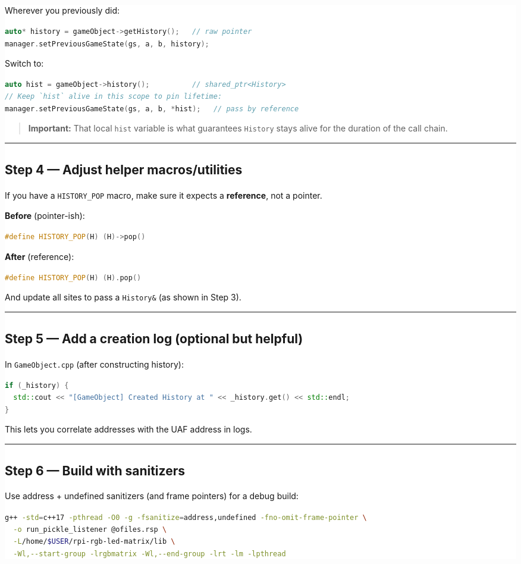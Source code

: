 Wherever you previously did:
```cpp
auto* history = gameObject->getHistory();   // raw pointer
manager.setPreviousGameState(gs, a, b, history);
```

Switch to:
```cpp
auto hist = gameObject->history();          // shared_ptr<History>
// Keep `hist` alive in this scope to pin lifetime:
manager.setPreviousGameState(gs, a, b, *hist);   // pass by reference
```

> **Important:** That local `hist` variable is what guarantees `History` stays alive for the duration of the call chain.

---

## Step 4 — Adjust helper macros/utilities

If you have a `HISTORY_POP` macro, make sure it expects a **reference**, not a pointer.

**Before** (pointer-ish):
```cpp
#define HISTORY_POP(H) (H)->pop()
```

**After** (reference):
```cpp
#define HISTORY_POP(H) (H).pop()
```

And update all sites to pass a `History&` (as shown in Step 3).

---

## Step 5 — Add a creation log (optional but helpful)

In `GameObject.cpp` (after constructing history):
```cpp
if (_history) {
  std::cout << "[GameObject] Created History at " << _history.get() << std::endl;
}
```

This lets you correlate addresses with the UAF address in logs.

---

## Step 6 — Build with sanitizers

Use address + undefined sanitizers (and frame pointers) for a debug build:

```bash
g++ -std=c++17 -pthread -O0 -g -fsanitize=address,undefined -fno-omit-frame-pointer \
  -o run_pickle_listener @ofiles.rsp \
  -L/home/$USER/rpi-rgb-led-matrix/lib \
  -Wl,--start-group -lrgbmatrix -Wl,--end-group -lrt -lm -lpthread
```
